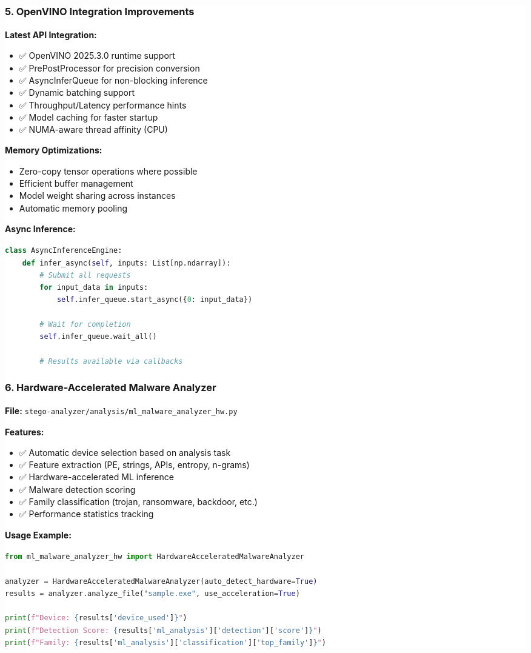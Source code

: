 ### 5. OpenVINO Integration Improvements

**Latest API Integration:**
- ✅ OpenVINO 2025.3.0 runtime support
- ✅ PrePostProcessor for precision conversion
- ✅ AsyncInferQueue for non-blocking inference
- ✅ Dynamic batching support
- ✅ Throughput/Latency performance hints
- ✅ Model caching for faster startup
- ✅ NUMA-aware thread affinity (CPU)

**Memory Optimizations:**
- Zero-copy tensor operations where possible
- Efficient buffer management
- Model weight sharing across instances
- Automatic memory pooling

**Async Inference:**
```python
class AsyncInferenceEngine:
    def infer_async(self, inputs: List[np.ndarray]):
        # Submit all requests
        for input_data in inputs:
            self.infer_queue.start_async({0: input_data})

        # Wait for completion
        self.infer_queue.wait_all()

        # Results available via callbacks
```

### 6. Hardware-Accelerated Malware Analyzer

**File:** `stego-analyzer/analysis/ml_malware_analyzer_hw.py`

**Features:**
- ✅ Automatic device selection based on analysis task
- ✅ Feature extraction (PE, strings, APIs, entropy, n-grams)
- ✅ Hardware-accelerated ML inference
- ✅ Malware detection scoring
- ✅ Family classification (trojan, ransomware, backdoor, etc.)
- ✅ Performance statistics tracking

**Usage Example:**
```python
from ml_malware_analyzer_hw import HardwareAcceleratedMalwareAnalyzer

analyzer = HardwareAcceleratedMalwareAnalyzer(auto_detect_hardware=True)
results = analyzer.analyze_file("sample.exe", use_acceleration=True)

print(f"Device: {results['device_used']}")
print(f"Detection Score: {results['ml_analysis']['detection']['score']}")
print(f"Family: {results['ml_analysis']['classification']['top_family']}")
```
